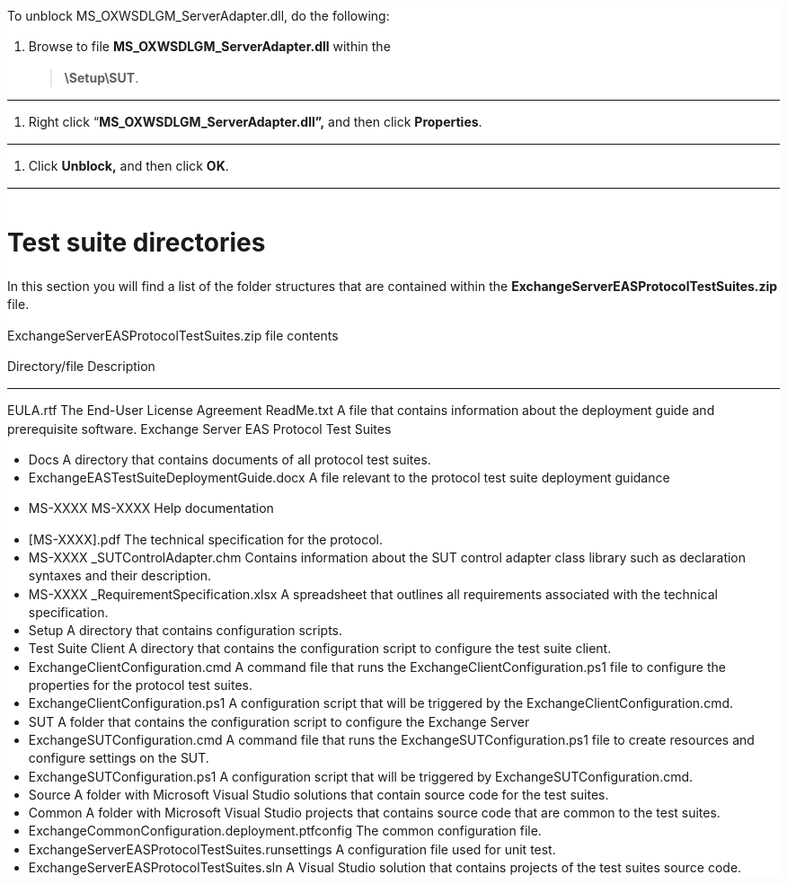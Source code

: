 To unblock MS\_OXWSDLGM\_ServerAdapter.dll, do the following:

1.  Browse to file **MS\_OXWSDLGM\_ServerAdapter.dll** within the
    > **\\Setup\\SUT**.

  ------------------------------------------------------------------------------------------
  1.  Right click “**MS\_OXWSDLGM\_ServerAdapter.dll”,** and then click **Properties**.   
                                                                                          
                                                                                          
  --------------------------------------------------------------------------------------- --
  1.  Click **Unblock,** and then click **OK**.                                           
                                                                                          
                                                                                          
  ------------------------------------------------------------------------------------------

<span id="_Toc402534611" class="anchor"><span id="_Toc402799302" class="anchor"><span id="_Toc402880184" class="anchor"><span id="_Toc404161763" class="anchor"></span></span></span></span>Test suite directories
==================================================================================================================================================================================================================

In this section you will find a list of the folder structures that are
contained within the **ExchangeServerEASProtocolTestSuites.zip** file.

ExchangeServerEASProtocolTestSuites.zip file contents

  Directory/file                                       Description
  ---------------------------------------------------- ------------------------------------------------------------------------------------------------------------------------------------------------------------------------------------------------------------------------------------------------
  EULA.rtf                                             The End-User License Agreement
  ReadMe.txt                                           A file that contains information about the deployment guide and prerequisite software.
  Exchange Server EAS Protocol Test Suites             
  - Docs                                               A directory that contains documents of all protocol test suites.
  - ExchangeEASTestSuiteDeploymentGuide.docx           A file relevant to the protocol test suite deployment guidance
  + MS-XXXX                                            MS-XXXX Help documentation
  - \[MS-XXXX\].pdf                                    The technical specification for the protocol.
  - MS-XXXX \_SUTControlAdapter.chm                    Contains information about the SUT control adapter class library such as declaration syntaxes and their description.
  - MS-XXXX \_RequirementSpecification.xlsx            A spreadsheet that outlines all requirements associated with the technical specification.
  - Setup                                              A directory that contains configuration scripts.
  - Test Suite Client                                  A directory that contains the configuration script to configure the test suite client.
  - ExchangeClientConfiguration.cmd                    A command file that runs the ExchangeClientConfiguration.ps1 file to configure the properties for the protocol test suites.
  - ExchangeClientConfiguration.ps1                    A configuration script that will be triggered by the ExchangeClientConfiguration.cmd.
  - SUT                                                A folder that contains the configuration script to configure the Exchange Server
  - ExchangeSUTConfiguration.cmd                       A command file that runs the ExchangeSUTConfiguration.ps1 file to create resources and configure settings on the SUT.
  - ExchangeSUTConfiguration.ps1                       A configuration script that will be triggered by ExchangeSUTConfiguration.cmd.
  - Source                                             A folder with Microsoft Visual Studio solutions that contain source code for the test suites.
  - Common                                             A folder with Microsoft Visual Studio projects that contains source code that are common to the test suites.
  - ExchangeCommonConfiguration.deployment.ptfconfig   The common configuration file.
  - ExchangeServerEASProtocolTestSuites.runsettings    A configuration file used for unit test.
  - ExchangeServerEASProtocolTestSuites.sln            A Visual Studio solution that contains projects of the test suites source code.